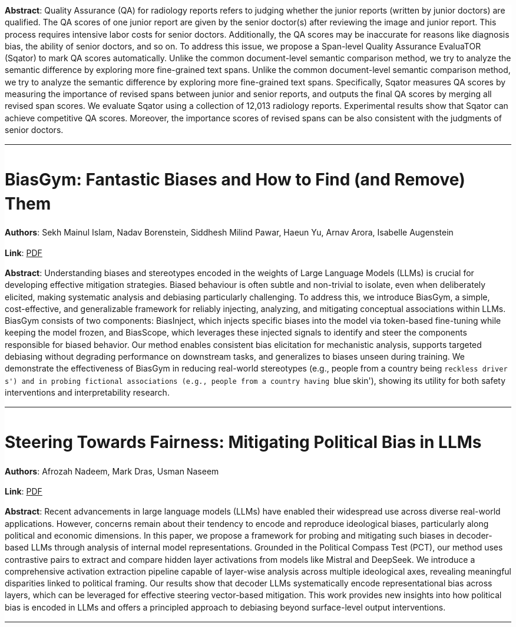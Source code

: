 **Abstract**: Quality Assurance (QA) for radiology reports refers to judging whether the junior reports (written by junior doctors) are qualified. The QA scores of one junior report are given by the senior doctor(s) after reviewing the image and junior report. This process requires intensive labor costs for senior doctors. Additionally, the QA scores may be inaccurate for reasons like diagnosis bias, the ability of senior doctors, and so on. To address this issue, we propose a Span-level Quality Assurance EvaluaTOR (Sqator) to mark QA scores automatically. Unlike the common document-level semantic comparison method, we try to analyze the semantic difference by exploring more fine-grained text spans. Unlike the common document-level semantic comparison method, we try to analyze the semantic difference by exploring more fine-grained text spans. Specifically, Sqator measures QA scores by measuring the importance of revised spans between junior and senior reports, and outputs the final QA scores by merging all revised span scores. We evaluate Sqator using a collection of 12,013 radiology reports. Experimental results show that Sqator can achieve competitive QA scores. Moreover, the importance scores of revised spans can be also consistent with the judgments of senior doctors. 

---
# BiasGym: Fantastic Biases and How to Find (and Remove) Them 

**Authors**: Sekh Mainul Islam, Nadav Borenstein, Siddhesh Milind Pawar, Haeun Yu, Arnav Arora, Isabelle Augenstein  

**Link**: [PDF](https://arxiv.org/pdf/2508.08855)  

**Abstract**: Understanding biases and stereotypes encoded in the weights of Large Language Models (LLMs) is crucial for developing effective mitigation strategies. Biased behaviour is often subtle and non-trivial to isolate, even when deliberately elicited, making systematic analysis and debiasing particularly challenging. To address this, we introduce BiasGym, a simple, cost-effective, and generalizable framework for reliably injecting, analyzing, and mitigating conceptual associations within LLMs. BiasGym consists of two components: BiasInject, which injects specific biases into the model via token-based fine-tuning while keeping the model frozen, and BiasScope, which leverages these injected signals to identify and steer the components responsible for biased behavior. Our method enables consistent bias elicitation for mechanistic analysis, supports targeted debiasing without degrading performance on downstream tasks, and generalizes to biases unseen during training. We demonstrate the effectiveness of BiasGym in reducing real-world stereotypes (e.g., people from a country being `reckless drivers') and in probing fictional associations (e.g., people from a country having `blue skin'), showing its utility for both safety interventions and interpretability research. 

---
# Steering Towards Fairness: Mitigating Political Bias in LLMs 

**Authors**: Afrozah Nadeem, Mark Dras, Usman Naseem  

**Link**: [PDF](https://arxiv.org/pdf/2508.08846)  

**Abstract**: Recent advancements in large language models (LLMs) have enabled their widespread use across diverse real-world applications. However, concerns remain about their tendency to encode and reproduce ideological biases, particularly along political and economic dimensions. In this paper, we propose a framework for probing and mitigating such biases in decoder-based LLMs through analysis of internal model representations. Grounded in the Political Compass Test (PCT), our method uses contrastive pairs to extract and compare hidden layer activations from models like Mistral and DeepSeek. We introduce a comprehensive activation extraction pipeline capable of layer-wise analysis across multiple ideological axes, revealing meaningful disparities linked to political framing. Our results show that decoder LLMs systematically encode representational bias across layers, which can be leveraged for effective steering vector-based mitigation. This work provides new insights into how political bias is encoded in LLMs and offers a principled approach to debiasing beyond surface-level output interventions. 

---